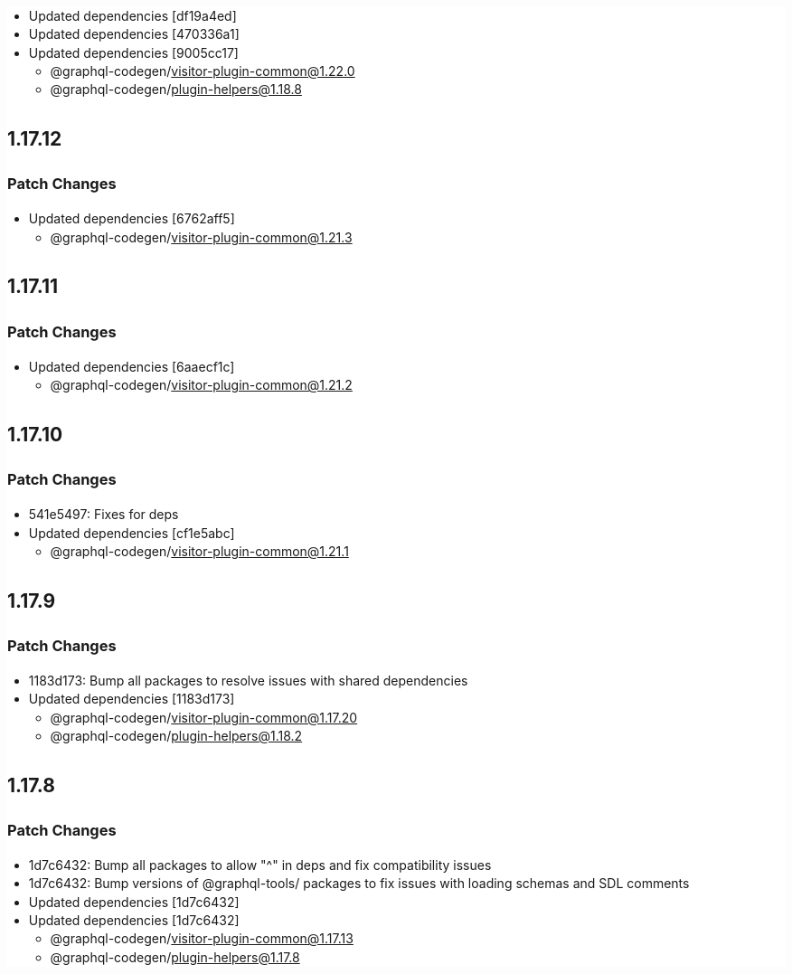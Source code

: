 - Updated dependencies [df19a4ed]
- Updated dependencies [470336a1]
- Updated dependencies [9005cc17]
  - @graphql-codegen/visitor-plugin-common@1.22.0
  - @graphql-codegen/plugin-helpers@1.18.8

## 1.17.12

### Patch Changes

- Updated dependencies [6762aff5]
  - @graphql-codegen/visitor-plugin-common@1.21.3

## 1.17.11

### Patch Changes

- Updated dependencies [6aaecf1c]
  - @graphql-codegen/visitor-plugin-common@1.21.2

## 1.17.10

### Patch Changes

- 541e5497: Fixes for deps
- Updated dependencies [cf1e5abc]
  - @graphql-codegen/visitor-plugin-common@1.21.1

## 1.17.9

### Patch Changes

- 1183d173: Bump all packages to resolve issues with shared dependencies
- Updated dependencies [1183d173]
  - @graphql-codegen/visitor-plugin-common@1.17.20
  - @graphql-codegen/plugin-helpers@1.18.2

## 1.17.8

### Patch Changes

- 1d7c6432: Bump all packages to allow "^" in deps and fix compatibility issues
- 1d7c6432: Bump versions of @graphql-tools/ packages to fix issues with loading schemas and SDL comments
- Updated dependencies [1d7c6432]
- Updated dependencies [1d7c6432]
  - @graphql-codegen/visitor-plugin-common@1.17.13
  - @graphql-codegen/plugin-helpers@1.17.8
